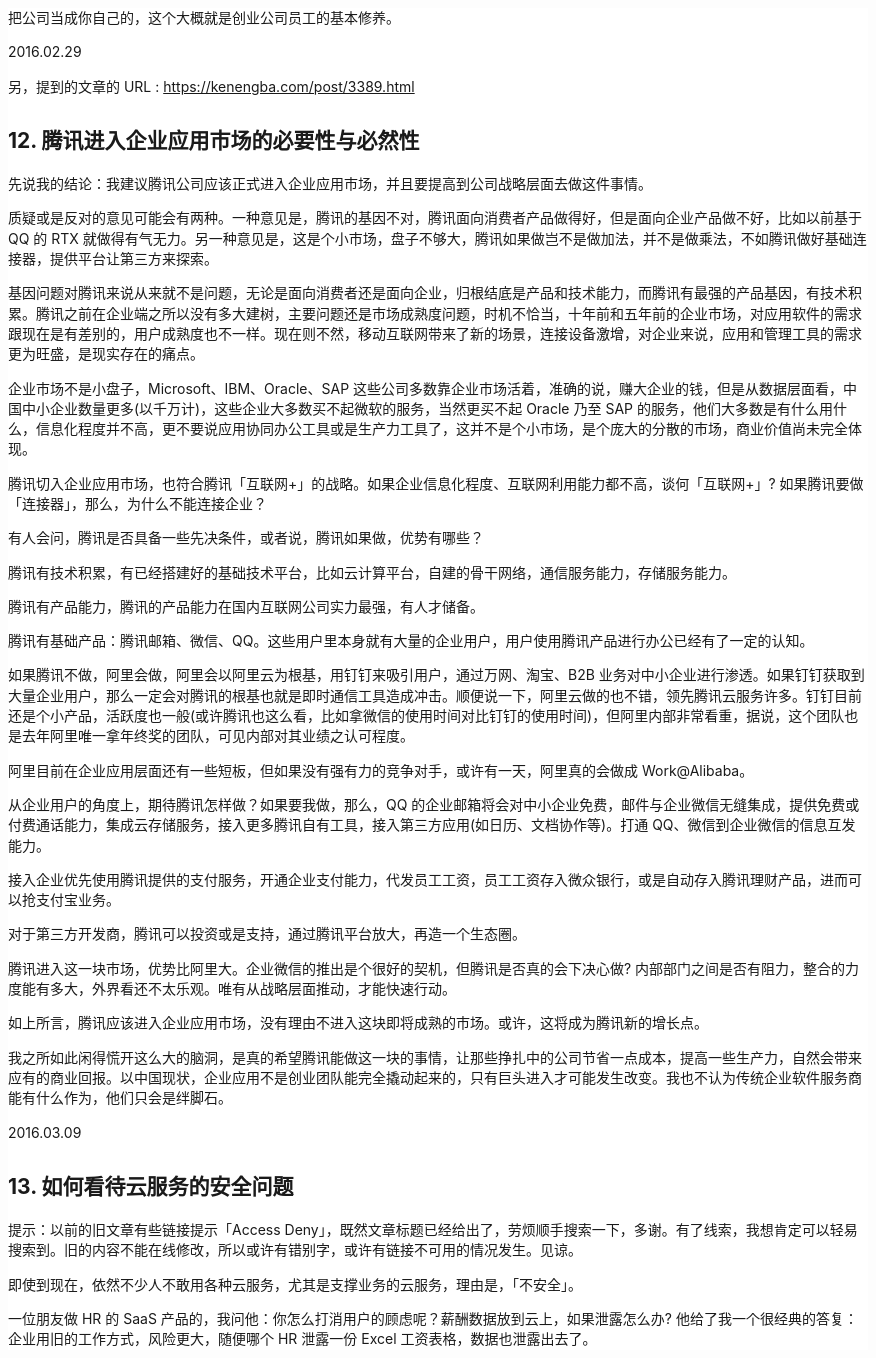 把公司当成你自己的，这个大概就是创业公司员工的基本修养。

2016.02.29


另，提到的文章的 URL : https://kenengba.com/post/3389.html

## 12. 腾讯进入企业应用市场的必要性与必然性

先说我的结论：我建议腾讯公司应该正式进入企业应用市场，并且要提高到公司战略层面去做这件事情。

质疑或是反对的意见可能会有两种。一种意见是，腾讯的基因不对，腾讯面向消费者产品做得好，但是面向企业产品做不好，比如以前基于 QQ 的 RTX 就做得有气无力。另一种意见是，这是个小市场，盘子不够大，腾讯如果做岂不是做加法，并不是做乘法，不如腾讯做好基础连接器，提供平台让第三方来探索。

基因问题对腾讯来说从来就不是问题，无论是面向消费者还是面向企业，归根结底是产品和技术能力，而腾讯有最强的产品基因，有技术积累。腾讯之前在企业端之所以没有多大建树，主要问题还是市场成熟度问题，时机不恰当，十年前和五年前的企业市场，对应用软件的需求跟现在是有差别的，用户成熟度也不一样。现在则不然，移动互联网带来了新的场景，连接设备激增，对企业来说，应用和管理工具的需求更为旺盛，是现实存在的痛点。

企业市场不是小盘子，Microsoft、IBM、Oracle、SAP 这些公司多数靠企业市场活着，准确的说，赚大企业的钱，但是从数据层面看，中国中小企业数量更多(以千万计)，这些企业大多数买不起微软的服务，当然更买不起 Oracle 乃至 SAP 的服务，他们大多数是有什么用什么，信息化程度并不高，更不要说应用协同办公工具或是生产力工具了，这并不是个小市场，是个庞大的分散的市场，商业价值尚未完全体现。

腾讯切入企业应用市场，也符合腾讯「互联网+」的战略。如果企业信息化程度、互联网利用能力都不高，谈何「互联网+」? 如果腾讯要做「连接器」，那么，为什么不能连接企业？

有人会问，腾讯是否具备一些先决条件，或者说，腾讯如果做，优势有哪些？

腾讯有技术积累，有已经搭建好的基础技术平台，比如云计算平台，自建的骨干网络，通信服务能力，存储服务能力。

腾讯有产品能力，腾讯的产品能力在国内互联网公司实力最强，有人才储备。

腾讯有基础产品：腾讯邮箱、微信、QQ。这些用户里本身就有大量的企业用户，用户使用腾讯产品进行办公已经有了一定的认知。

如果腾讯不做，阿里会做，阿里会以阿里云为根基，用钉钉来吸引用户，通过万网、淘宝、B2B 业务对中小企业进行渗透。如果钉钉获取到大量企业用户，那么一定会对腾讯的根基也就是即时通信工具造成冲击。顺便说一下，阿里云做的也不错，领先腾讯云服务许多。钉钉目前还是个小产品，活跃度也一般(或许腾讯也这么看，比如拿微信的使用时间对比钉钉的使用时间)，但阿里内部非常看重，据说，这个团队也是去年阿里唯一拿年终奖的团队，可见内部对其业绩之认可程度。

阿里目前在企业应用层面还有一些短板，但如果没有强有力的竞争对手，或许有一天，阿里真的会做成 Work@Alibaba。

从企业用户的角度上，期待腾讯怎样做？如果要我做，那么，QQ 的企业邮箱将会对中小企业免费，邮件与企业微信无缝集成，提供免费或付费通话能力，集成云存储服务，接入更多腾讯自有工具，接入第三方应用(如日历、文档协作等)。打通 QQ、微信到企业微信的信息互发能力。

接入企业优先使用腾讯提供的支付服务，开通企业支付能力，代发员工工资，员工工资存入微众银行，或是自动存入腾讯理财产品，进而可以抢支付宝业务。

对于第三方开发商，腾讯可以投资或是支持，通过腾讯平台放大，再造一个生态圈。

腾讯进入这一块市场，优势比阿里大。企业微信的推出是个很好的契机，但腾讯是否真的会下决心做? 内部部门之间是否有阻力，整合的力度能有多大，外界看还不太乐观。唯有从战略层面推动，才能快速行动。

如上所言，腾讯应该进入企业应用市场，没有理由不进入这块即将成熟的市场。或许，这将成为腾讯新的增长点。

我之所如此闲得慌开这么大的脑洞，是真的希望腾讯能做这一块的事情，让那些挣扎中的公司节省一点成本，提高一些生产力，自然会带来应有的商业回报。以中国现状，企业应用不是创业团队能完全撬动起来的，只有巨头进入才可能发生改变。我也不认为传统企业软件服务商能有什么作为，他们只会是绊脚石。

2016.03.09

## 13. 如何看待云服务的安全问题

提示：以前的旧文章有些链接提示「Access Deny」，既然文章标题已经给出了，劳烦顺手搜索一下，多谢。有了线索，我想肯定可以轻易搜索到。旧的内容不能在线修改，所以或许有错别字，或许有链接不可用的情况发生。见谅。

即使到现在，依然不少人不敢用各种云服务，尤其是支撑业务的云服务，理由是，「不安全」。

一位朋友做 HR 的 SaaS 产品的，我问他：你怎么打消用户的顾虑呢？薪酬数据放到云上，如果泄露怎么办? 他给了我一个很经典的答复：企业用旧的工作方式，风险更大，随便哪个 HR 泄露一份 Excel 工资表格，数据也泄露出去了。
